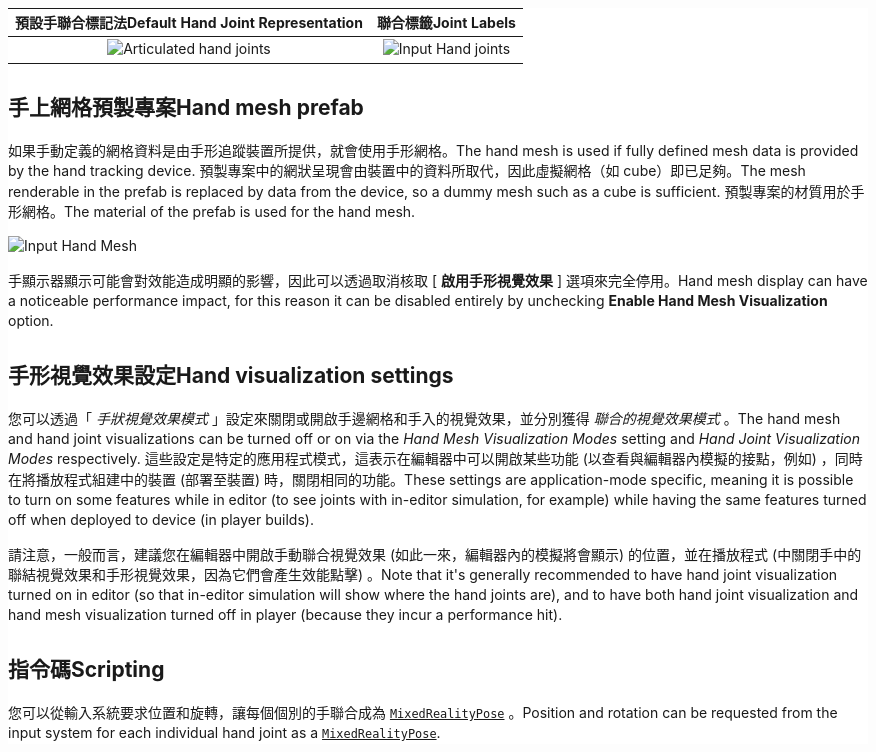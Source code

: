 <span data-ttu-id="bae9b-115">預設手聯合標記法</span><span class="sxs-lookup"><span data-stu-id="bae9b-115">Default Hand Joint Representation</span></span> |  <span data-ttu-id="bae9b-116">聯合標籤</span><span class="sxs-lookup"><span data-stu-id="bae9b-116">Joint Labels</span></span>
:-------------------------:|:-------------------------:
<img src="../images/input-simulation/ArticulatedHandJoints.png" height="300px" alt="Articulated hand joints"  style="display:inline;">  |  <img src="../images/input-simulation/MRTK_Core_Input_Hands_JointNames.png" height="300px" alt="Input Hand joints"  style="display:inline;">

## <a name="hand-mesh-prefab"></a><span data-ttu-id="bae9b-117">手上網格預製專案</span><span class="sxs-lookup"><span data-stu-id="bae9b-117">Hand mesh prefab</span></span>

<span data-ttu-id="bae9b-118">如果手動定義的網格資料是由手形追蹤裝置所提供，就會使用手形網格。</span><span class="sxs-lookup"><span data-stu-id="bae9b-118">The hand mesh is used if fully defined mesh data is provided by the hand tracking device.</span></span> <span data-ttu-id="bae9b-119">預製專案中的網狀呈現會由裝置中的資料所取代，因此虛擬網格（如 cube）即已足夠。</span><span class="sxs-lookup"><span data-stu-id="bae9b-119">The mesh renderable in the prefab is replaced by data from the device, so a dummy mesh such as a cube is sufficient.</span></span> <span data-ttu-id="bae9b-120">預製專案的材質用於手形網格。</span><span class="sxs-lookup"><span data-stu-id="bae9b-120">The material of the prefab is used for the hand mesh.</span></span>

<img src="../images/input-simulation/MRTK_Core_Input_Hands_ArticulatedHandMesh.png" width="350px" alt="Input Hand Mesh"  style="display:block;">

<span data-ttu-id="bae9b-121">手顯示器顯示可能會對效能造成明顯的影響，因此可以透過取消核取 [ **啟用手形視覺效果** ] 選項來完全停用。</span><span class="sxs-lookup"><span data-stu-id="bae9b-121">Hand mesh display can have a noticeable performance impact, for this reason it can be disabled entirely by unchecking **Enable Hand Mesh Visualization** option.</span></span>

## <a name="hand-visualization-settings"></a><span data-ttu-id="bae9b-122">手形視覺效果設定</span><span class="sxs-lookup"><span data-stu-id="bae9b-122">Hand visualization settings</span></span>

<span data-ttu-id="bae9b-123">您可以透過「 *手狀視覺效果模式* 」設定來關閉或開啟手邊網格和手入的視覺效果，並分別獲得 *聯合的視覺效果模式* 。</span><span class="sxs-lookup"><span data-stu-id="bae9b-123">The hand mesh and hand joint visualizations can be turned off or on via the *Hand Mesh Visualization Modes* setting and *Hand Joint Visualization Modes* respectively.</span></span> <span data-ttu-id="bae9b-124">這些設定是特定的應用程式模式，這表示在編輯器中可以開啟某些功能 (以查看與編輯器內模擬的接點，例如) ，同時在將播放程式組建中的裝置 (部署至裝置) 時，關閉相同的功能。</span><span class="sxs-lookup"><span data-stu-id="bae9b-124">These settings are application-mode specific, meaning it is possible to turn on some features while in editor (to see joints with in-editor simulation, for example) while having the same features turned off when deployed to device (in player builds).</span></span>

<span data-ttu-id="bae9b-125">請注意，一般而言，建議您在編輯器中開啟手動聯合視覺效果 (如此一來，編輯器內的模擬將會顯示) 的位置，並在播放程式 (中關閉手中的聯結視覺效果和手形視覺效果，因為它們會產生效能點擊) 。</span><span class="sxs-lookup"><span data-stu-id="bae9b-125">Note that it's generally recommended to have hand joint visualization turned on in editor (so that in-editor simulation will show where the hand joints are), and to have both hand joint visualization and hand mesh visualization turned off in player (because they incur a performance hit).</span></span>

## <a name="scripting"></a><span data-ttu-id="bae9b-126">指令碼</span><span class="sxs-lookup"><span data-stu-id="bae9b-126">Scripting</span></span>

<span data-ttu-id="bae9b-127">您可以從輸入系統要求位置和旋轉，讓每個個別的手聯合成為 [`MixedRealityPose`](xref:Microsoft.MixedReality.Toolkit.Utilities.MixedRealityPose) 。</span><span class="sxs-lookup"><span data-stu-id="bae9b-127">Position and rotation can be requested from the input system for each individual hand joint as a [`MixedRealityPose`](xref:Microsoft.MixedReality.Toolkit.Utilities.MixedRealityPose).</span></span>
